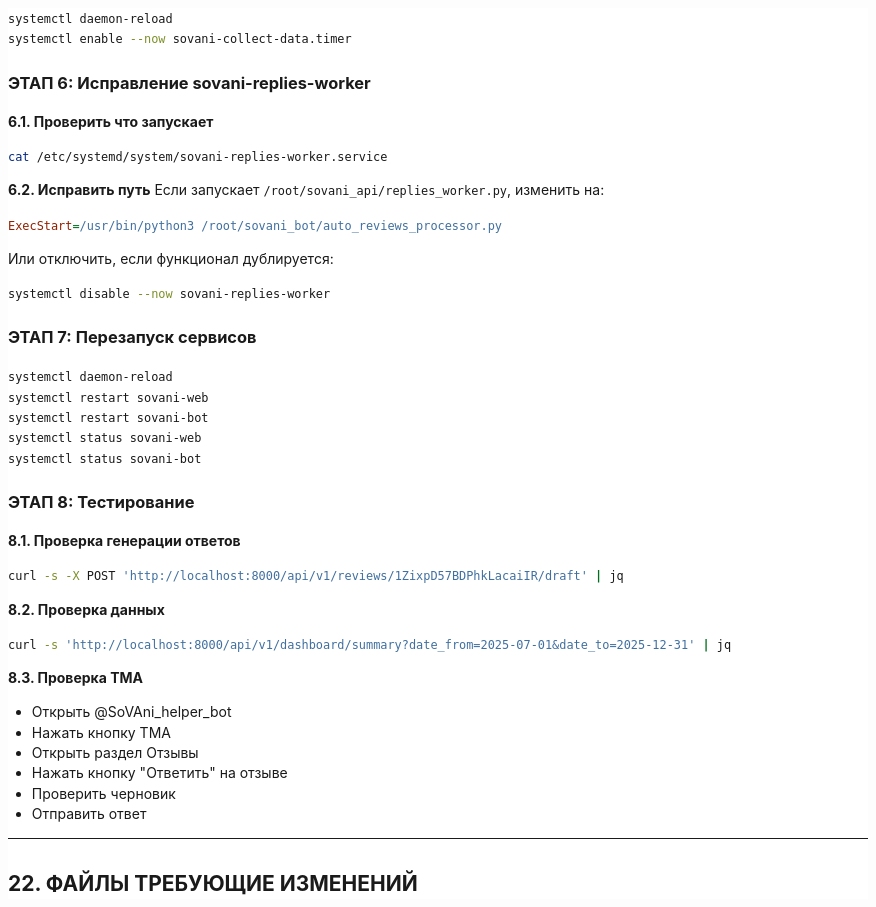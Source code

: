 ```bash
systemctl daemon-reload
systemctl enable --now sovani-collect-data.timer
```

### ЭТАП 6: Исправление sovani-replies-worker

**6.1. Проверить что запускает**
```bash
cat /etc/systemd/system/sovani-replies-worker.service
```

**6.2. Исправить путь**
Если запускает `/root/sovani_api/replies_worker.py`, изменить на:
```ini
ExecStart=/usr/bin/python3 /root/sovani_bot/auto_reviews_processor.py
```

Или отключить, если функционал дублируется:
```bash
systemctl disable --now sovani-replies-worker
```

### ЭТАП 7: Перезапуск сервисов

```bash
systemctl daemon-reload
systemctl restart sovani-web
systemctl restart sovani-bot
systemctl status sovani-web
systemctl status sovani-bot
```

### ЭТАП 8: Тестирование

**8.1. Проверка генерации ответов**
```bash
curl -s -X POST 'http://localhost:8000/api/v1/reviews/1ZixpD57BDPhkLacaiIR/draft' | jq
```

**8.2. Проверка данных**
```bash
curl -s 'http://localhost:8000/api/v1/dashboard/summary?date_from=2025-07-01&date_to=2025-12-31' | jq
```

**8.3. Проверка TMA**
- Открыть @SoVAni_helper_bot
- Нажать кнопку TMA
- Открыть раздел Отзывы
- Нажать кнопку "Ответить" на отзыве
- Проверить черновик
- Отправить ответ

---

## 22. ФАЙЛЫ ТРЕБУЮЩИЕ ИЗМЕНЕНИЙ
